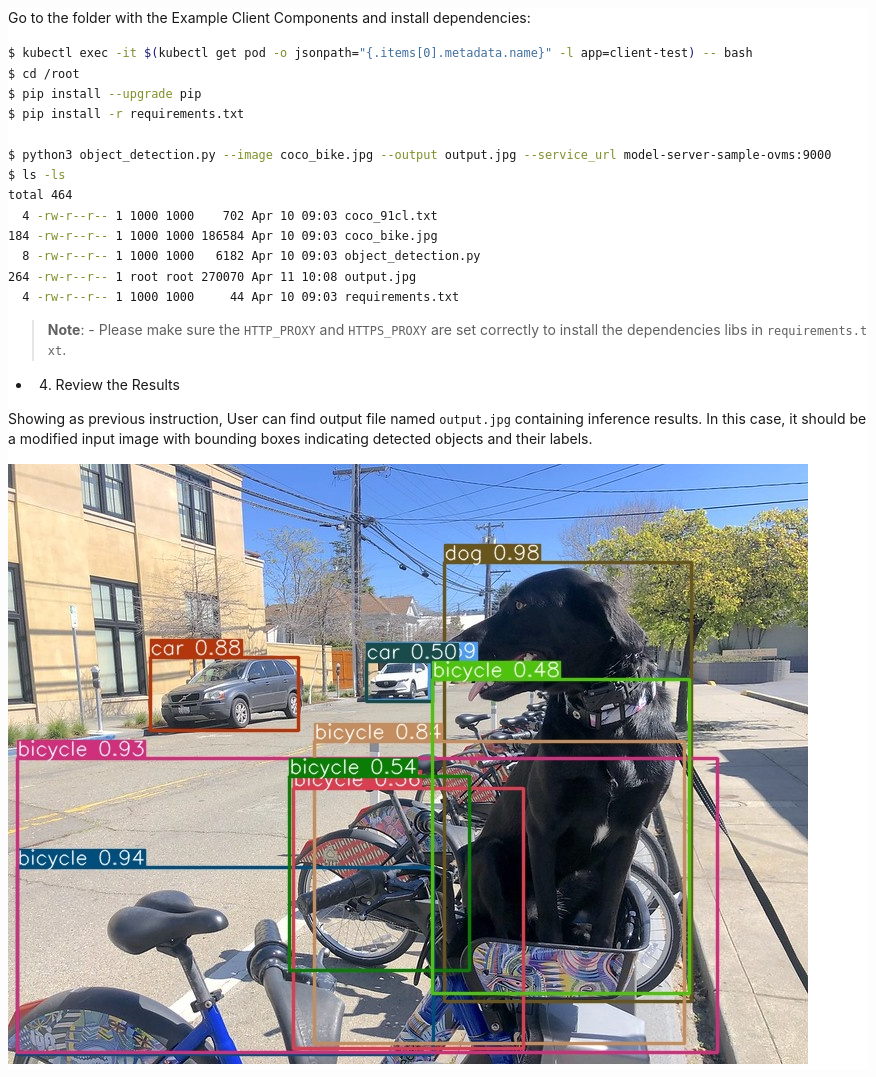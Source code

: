 Go to the folder with the Example Client Components and install dependencies:

```bash
$ kubectl exec -it $(kubectl get pod -o jsonpath="{.items[0].metadata.name}" -l app=client-test) -- bash
$ cd /root
$ pip install --upgrade pip
$ pip install -r requirements.txt

$ python3 object_detection.py --image coco_bike.jpg --output output.jpg --service_url model-server-sample-ovms:9000
$ ls -ls
total 464
  4 -rw-r--r-- 1 1000 1000    702 Apr 10 09:03 coco_91cl.txt
184 -rw-r--r-- 1 1000 1000 186584 Apr 10 09:03 coco_bike.jpg
  8 -rw-r--r-- 1 1000 1000   6182 Apr 10 09:03 object_detection.py
264 -rw-r--r-- 1 root root 270070 Apr 11 10:08 output.jpg
  4 -rw-r--r-- 1 1000 1000     44 Apr 10 09:03 requirements.txt
```

> **Note**: - Please make sure the `HTTP_PROXY` and `HTTPS_PROXY` are set correctly to install the dependencies libs in `requirements.txt`.

- 4. Review the Results

Showing as previous instruction, User can find output file named `output.jpg` containing inference results. In this case, it should be a modified input image with bounding boxes indicating detected objects and their labels.

![Inference results](cloud_native_quickstart_result.jpeg)
